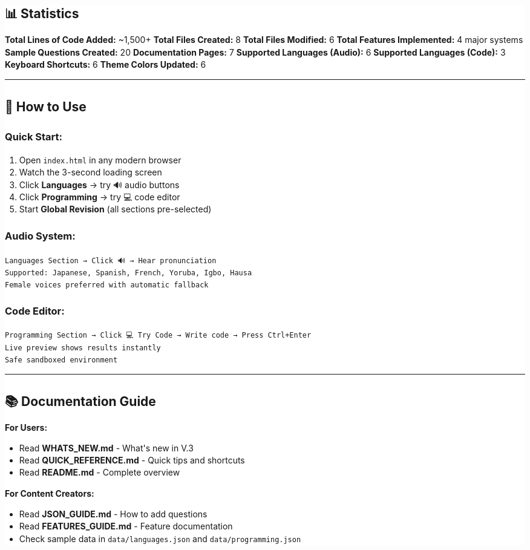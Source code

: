 
## 📊 Statistics

**Total Lines of Code Added:** ~1,500+
**Total Files Created:** 8
**Total Files Modified:** 6
**Total Features Implemented:** 4 major systems
**Sample Questions Created:** 20
**Documentation Pages:** 7
**Supported Languages (Audio):** 6
**Supported Languages (Code):** 3
**Keyboard Shortcuts:** 6
**Theme Colors Updated:** 6

---

## 🚀 How to Use

### Quick Start:
1. Open `index.html` in any modern browser
2. Watch the 3-second loading screen
3. Click **Languages** → try 🔊 audio buttons
4. Click **Programming** → try 💻 code editor
5. Start **Global Revision** (all sections pre-selected)

### Audio System:
```
Languages Section → Click 🔊 → Hear pronunciation
Supported: Japanese, Spanish, French, Yoruba, Igbo, Hausa
Female voices preferred with automatic fallback
```

### Code Editor:
```
Programming Section → Click 💻 Try Code → Write code → Press Ctrl+Enter
Live preview shows results instantly
Safe sandboxed environment
```

---

## 📚 Documentation Guide

**For Users:**
- Read **WHATS_NEW.md** - What's new in V.3
- Read **QUICK_REFERENCE.md** - Quick tips and shortcuts
- Read **README.md** - Complete overview

**For Content Creators:**
- Read **JSON_GUIDE.md** - How to add questions
- Read **FEATURES_GUIDE.md** - Feature documentation
- Check sample data in `data/languages.json` and `data/programming.json`
